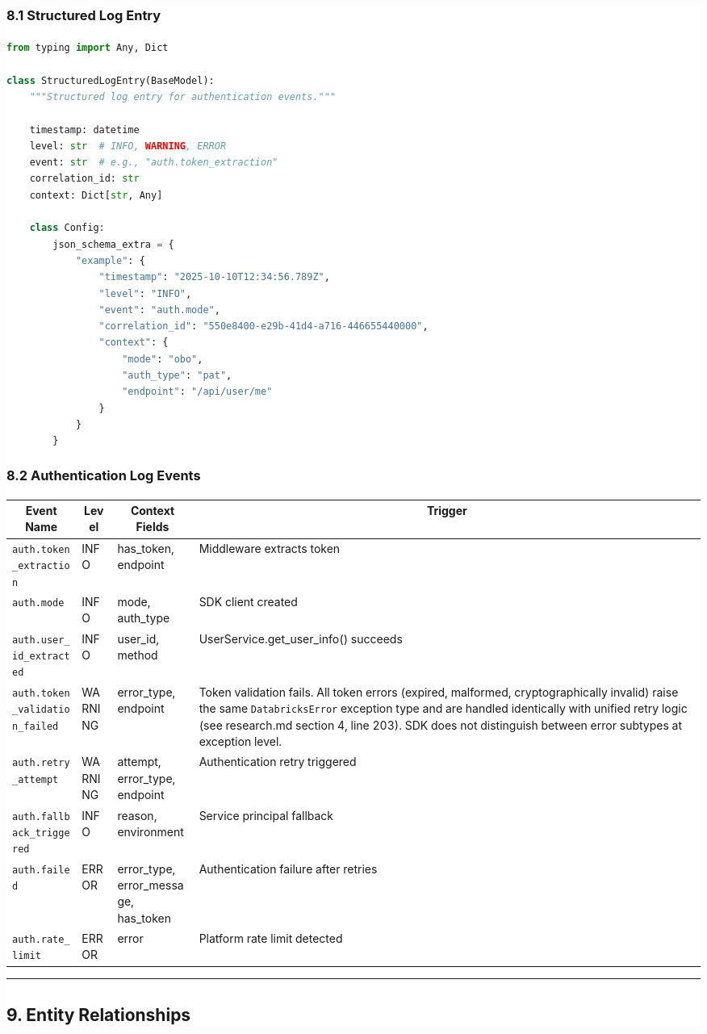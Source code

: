 ### 8.1 Structured Log Entry

```python
from typing import Any, Dict

class StructuredLogEntry(BaseModel):
    """Structured log entry for authentication events."""
    
    timestamp: datetime
    level: str  # INFO, WARNING, ERROR
    event: str  # e.g., "auth.token_extraction"
    correlation_id: str
    context: Dict[str, Any]
    
    class Config:
        json_schema_extra = {
            "example": {
                "timestamp": "2025-10-10T12:34:56.789Z",
                "level": "INFO",
                "event": "auth.mode",
                "correlation_id": "550e8400-e29b-41d4-a716-446655440000",
                "context": {
                    "mode": "obo",
                    "auth_type": "pat",
                    "endpoint": "/api/user/me"
                }
            }
        }
```

### 8.2 Authentication Log Events

| Event Name | Level | Context Fields | Trigger |
|------------|-------|----------------|---------|
| `auth.token_extraction` | INFO | has_token, endpoint | Middleware extracts token |
| `auth.mode` | INFO | mode, auth_type | SDK client created |
| `auth.user_id_extracted` | INFO | user_id, method | UserService.get_user_info() succeeds |
| `auth.token_validation_failed` | WARNING | error_type, endpoint | Token validation fails. All token errors (expired, malformed, cryptographically invalid) raise the same `DatabricksError` exception type and are handled identically with unified retry logic (see research.md section 4, line 203). SDK does not distinguish between error subtypes at exception level. |
| `auth.retry_attempt` | WARNING | attempt, error_type, endpoint | Authentication retry triggered |
| `auth.fallback_triggered` | INFO | reason, environment | Service principal fallback |
| `auth.failed` | ERROR | error_type, error_message, has_token | Authentication failure after retries |
| `auth.rate_limit` | ERROR | error | Platform rate limit detected |

---

## 9. Entity Relationships
